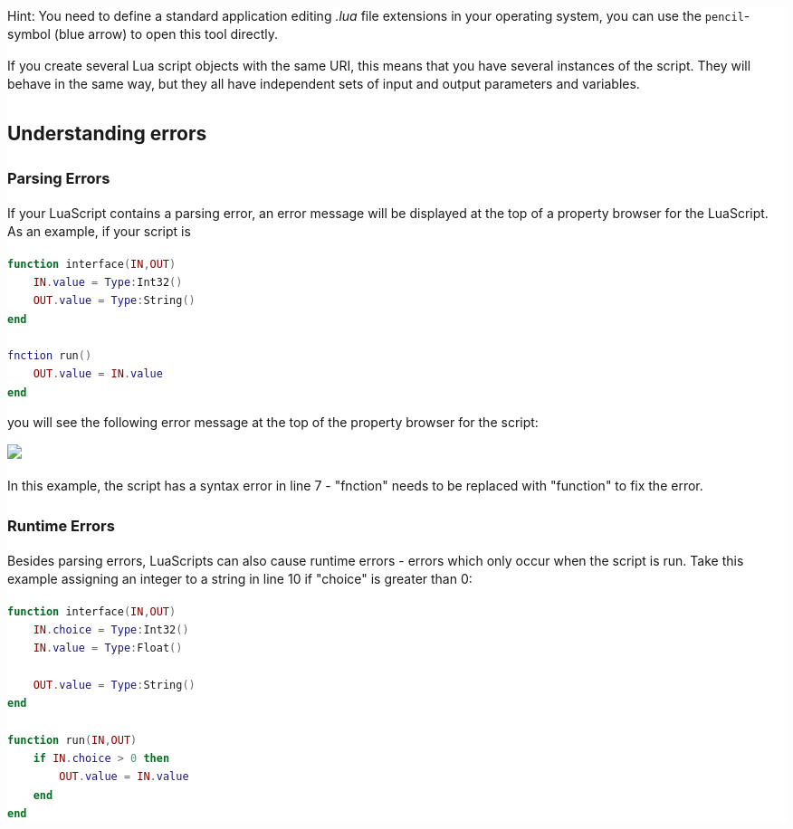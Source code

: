 Hint: You need to define a standard application editing _.lua_ file extensions in your operating system, you can use the `pencil`-symbol (blue arrow) to open this tool directly.

If you create several Lua script objects with the same URI, this means that you have several instances of the script. They will behave in the same way, but they all have independent sets of input and output parameters and variables.

## Understanding errors

### Parsing Errors

If your LuaScript contains a parsing error, an error message will be displayed at the top of a property browser for the LuaScript.
As an example, if your script is

```Lua
function interface(IN,OUT)
    IN.value = Type:Int32()
    OUT.value = Type:String()
end

fnction run()
    OUT.value = IN.value
end
```

you will see the following error message at the top of the property browser for the script:

![](./docs/Lua_Syntax_Error.png)

In this example, the script has a syntax error in line 7 - "fnction" needs to be replaced with "function" to fix the error.

### Runtime Errors

Besides parsing errors, LuaScripts can also cause runtime errors - errors which only occur when the script is run. Take this example assigning an integer to a string
in line 10 if "choice" is greater than 0:

```Lua
function interface(IN,OUT)
    IN.choice = Type:Int32()
    IN.value = Type:Float()

    OUT.value = Type:String()
end

function run(IN,OUT)
    if IN.choice > 0 then
        OUT.value = IN.value
    end
end
```
